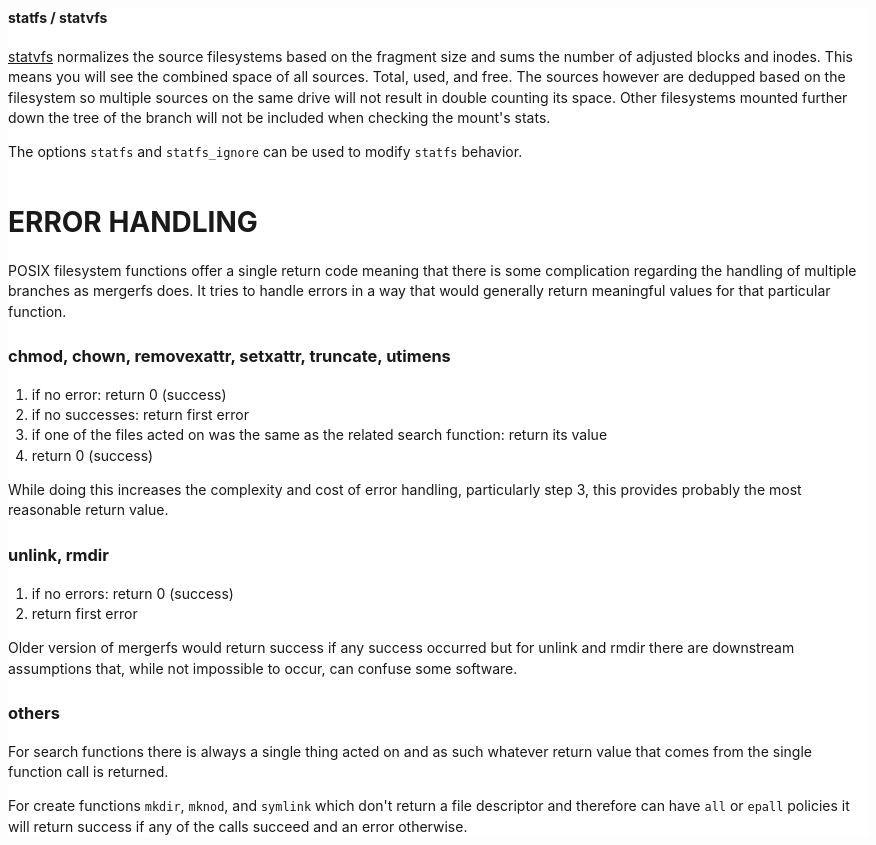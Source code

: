 
#### statfs / statvfs ####

[statvfs](http://linux.die.net/man/2/statvfs) normalizes the source
filesystems based on the fragment size and sums the number of adjusted
blocks and inodes. This means you will see the combined space of all
sources. Total, used, and free. The sources however are dedupped based
on the filesystem so multiple sources on the same drive will not result in
double counting its space. Other filesystems mounted further down the tree
of the branch will not be included when checking the mount's stats.

The options `statfs` and `statfs_ignore` can be used to modify
`statfs` behavior.


# ERROR HANDLING

POSIX filesystem functions offer a single return code meaning that
there is some complication regarding the handling of multiple branches
as mergerfs does. It tries to handle errors in a way that would
generally return meaningful values for that particular function.

### chmod, chown, removexattr, setxattr, truncate, utimens

1) if no error: return 0 (success)
2) if no successes: return first error
3) if one of the files acted on was the same as the related search function: return its value
4) return 0 (success)

While doing this increases the complexity and cost of error handling,
particularly step 3, this provides probably the most reasonable return
value.


### unlink, rmdir

1) if no errors: return 0 (success)
2) return first error

Older version of mergerfs would return success if any success occurred
but for unlink and rmdir there are downstream assumptions that, while
not impossible to occur, can confuse some software.


### others

For search functions there is always a single thing acted on and as
such whatever return value that comes from the single function call is
returned.

For create functions `mkdir`, `mknod`, and `symlink` which don't
return a file descriptor and therefore can have `all` or `epall`
policies it will return success if any of the calls succeed and an
error otherwise.
